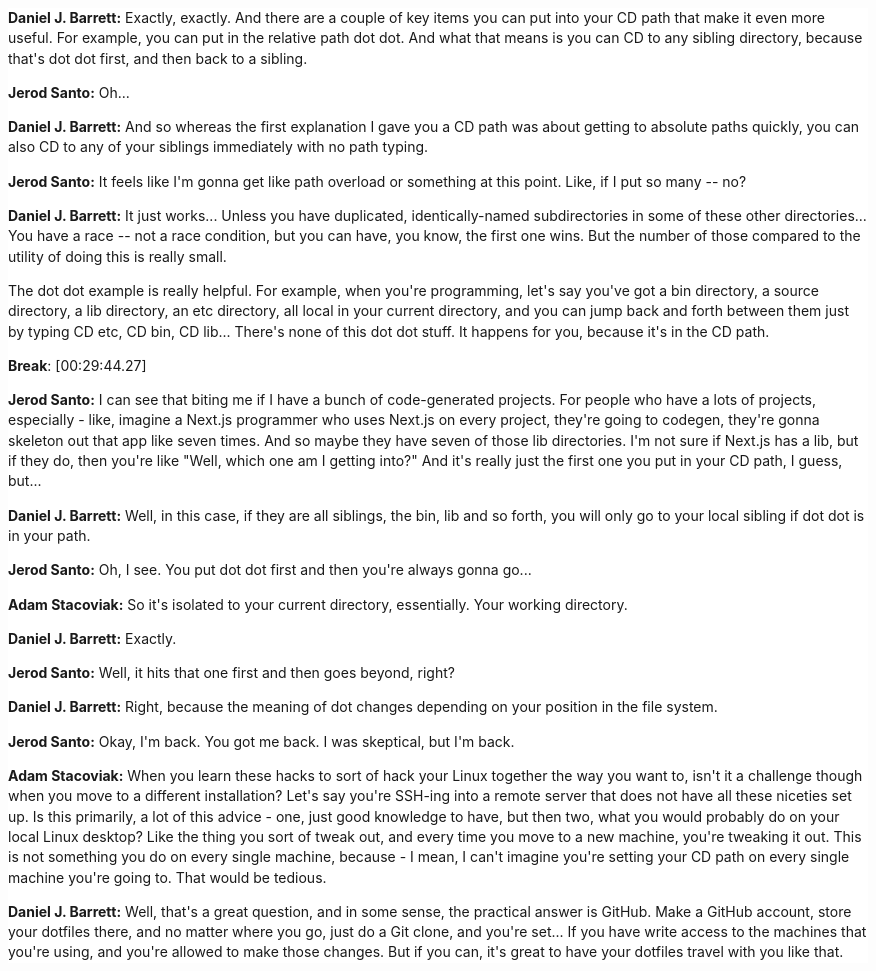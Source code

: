 **Daniel J. Barrett:** Exactly, exactly. And there are a couple of key items you can put into your CD path that make it even more useful. For example, you can put in the relative path dot dot. And what that means is you can CD to any sibling directory, because that's dot dot first, and then back to a sibling.

**Jerod Santo:** Oh...

**Daniel J. Barrett:** And so whereas the first explanation I gave you a CD path was about getting to absolute paths quickly, you can also CD to any of your siblings immediately with no path typing.

**Jerod Santo:** It feels like I'm gonna get like path overload or something at this point. Like, if I put so many -- no?

**Daniel J. Barrett:** It just works... Unless you have duplicated, identically-named subdirectories in some of these other directories... You have a race -- not a race condition, but you can have, you know, the first one wins. But the number of those compared to the utility of doing this is really small.

The dot dot example is really helpful. For example, when you're programming, let's say you've got a bin directory, a source directory, a lib directory, an etc directory, all local in your current directory, and you can jump back and forth between them just by typing CD etc, CD bin, CD lib... There's none of this dot dot stuff. It happens for you, because it's in the CD path.

**Break**: \[00:29:44.27\]

**Jerod Santo:** I can see that biting me if I have a bunch of code-generated projects. For people who have a lots of projects, especially - like, imagine a Next.js programmer who uses Next.js on every project, they're going to codegen, they're gonna skeleton out that app like seven times. And so maybe they have seven of those lib directories. I'm not sure if Next.js has a lib, but if they do, then you're like "Well, which one am I getting into?" And it's really just the first one you put in your CD path, I guess, but...

**Daniel J. Barrett:** Well, in this case, if they are all siblings, the bin, lib and so forth, you will only go to your local sibling if dot dot is in your path.

**Jerod Santo:** Oh, I see. You put dot dot first and then you're always gonna go...

**Adam Stacoviak:** So it's isolated to your current directory, essentially. Your working directory.

**Daniel J. Barrett:** Exactly.

**Jerod Santo:** Well, it hits that one first and then goes beyond, right?

**Daniel J. Barrett:** Right, because the meaning of dot changes depending on your position in the file system.

**Jerod Santo:** Okay, I'm back. You got me back. I was skeptical, but I'm back.

**Adam Stacoviak:** When you learn these hacks to sort of hack your Linux together the way you want to, isn't it a challenge though when you move to a different installation? Let's say you're SSH-ing into a remote server that does not have all these niceties set up. Is this primarily, a lot of this advice - one, just good knowledge to have, but then two, what you would probably do on your local Linux desktop? Like the thing you sort of tweak out, and every time you move to a new machine, you're tweaking it out. This is not something you do on every single machine, because - I mean, I can't imagine you're setting your CD path on every single machine you're going to. That would be tedious.

**Daniel J. Barrett:** Well, that's a great question, and in some sense, the practical answer is GitHub. Make a GitHub account, store your dotfiles there, and no matter where you go, just do a Git clone, and you're set... If you have write access to the machines that you're using, and you're allowed to make those changes. But if you can, it's great to have your dotfiles travel with you like that.
